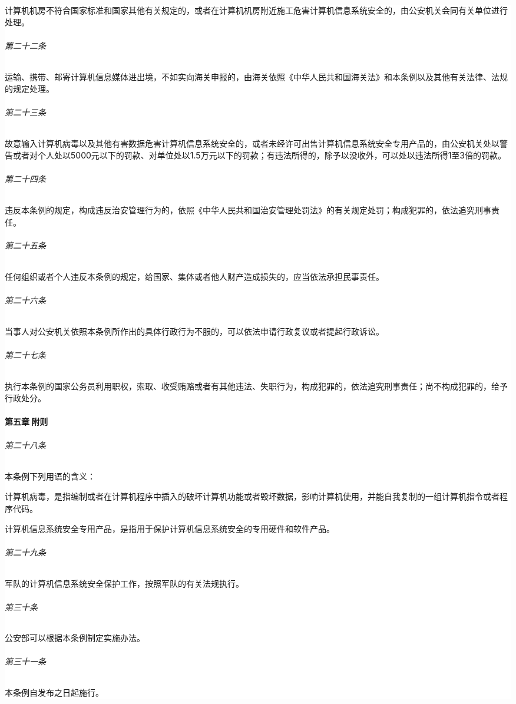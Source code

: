计算机机房不符合国家标准和国家其他有关规定的，或者在计算机机房附近施工危害计算机信息系统安全的，由公安机关会同有关单位进行处理。

###### 第二十二条

运输、携带、邮寄计算机信息媒体进出境，不如实向海关申报的，由海关依照《中华人民共和国海关法》和本条例以及其他有关法律、法规的规定处理。

###### 第二十三条

故意输入计算机病毒以及其他有害数据危害计算机信息系统安全的，或者未经许可出售计算机信息系统安全专用产品的，由公安机关处以警告或者对个人处以5000元以下的罚款、对单位处以1.5万元以下的罚款；有违法所得的，除予以没收外，可以处以违法所得1至3倍的罚款。

###### 第二十四条

违反本条例的规定，构成违反治安管理行为的，依照《中华人民共和国治安管理处罚法》的有关规定处罚；构成犯罪的，依法追究刑事责任。

###### 第二十五条

任何组织或者个人违反本条例的规定，给国家、集体或者他人财产造成损失的，应当依法承担民事责任。

###### 第二十六条

当事人对公安机关依照本条例所作出的具体行政行为不服的，可以依法申请行政复议或者提起行政诉讼。

###### 第二十七条

执行本条例的国家公务员利用职权，索取、收受贿赂或者有其他违法、失职行为，构成犯罪的，依法追究刑事责任；尚不构成犯罪的，给予行政处分。

#### 第五章 附则

###### 第二十八条

本条例下列用语的含义：

计算机病毒，是指编制或者在计算机程序中插入的破坏计算机功能或者毁坏数据，影响计算机使用，并能自我复制的一组计算机指令或者程序代码。

计算机信息系统安全专用产品，是指用于保护计算机信息系统安全的专用硬件和软件产品。

###### 第二十九条

军队的计算机信息系统安全保护工作，按照军队的有关法规执行。

###### 第三十条

公安部可以根据本条例制定实施办法。

###### 第三十一条

本条例自发布之日起施行。
